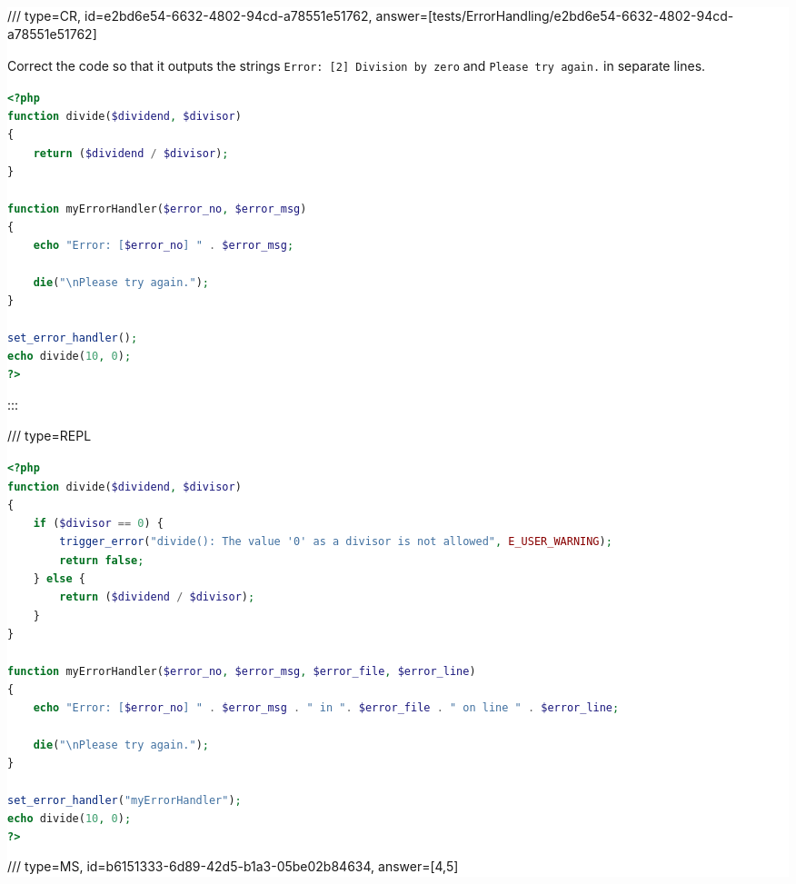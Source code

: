 
/// type=CR, id=e2bd6e54-6632-4802-94cd-a78551e51762, answer=[tests/ErrorHandling/e2bd6e54-6632-4802-94cd-a78551e51762]

Correct the code so that it outputs the strings `Error: [2] Division by zero` and `Please try again.` in separate lines.

```php
<?php
function divide($dividend, $divisor)
{
    return ($dividend / $divisor);
}

function myErrorHandler($error_no, $error_msg)
{
    echo "Error: [$error_no] " . $error_msg; 

    die("\nPlease try again."); 
}

set_error_handler();
echo divide(10, 0);
?>
```


:::

/// type=REPL

```php
<?php
function divide($dividend, $divisor)
{
    if ($divisor == 0) {
        trigger_error("divide(): The value '0' as a divisor is not allowed", E_USER_WARNING);
        return false;
    } else {
        return ($dividend / $divisor);
    }
}

function myErrorHandler($error_no, $error_msg, $error_file, $error_line)
{
    echo "Error: [$error_no] " . $error_msg . " in ". $error_file . " on line " . $error_line; 

    die("\nPlease try again."); 
}

set_error_handler("myErrorHandler");
echo divide(10, 0);
?>
```
/// type=MS, id=b6151333-6d89-42d5-b1a3-05be02b84634, answer=[4,5]
